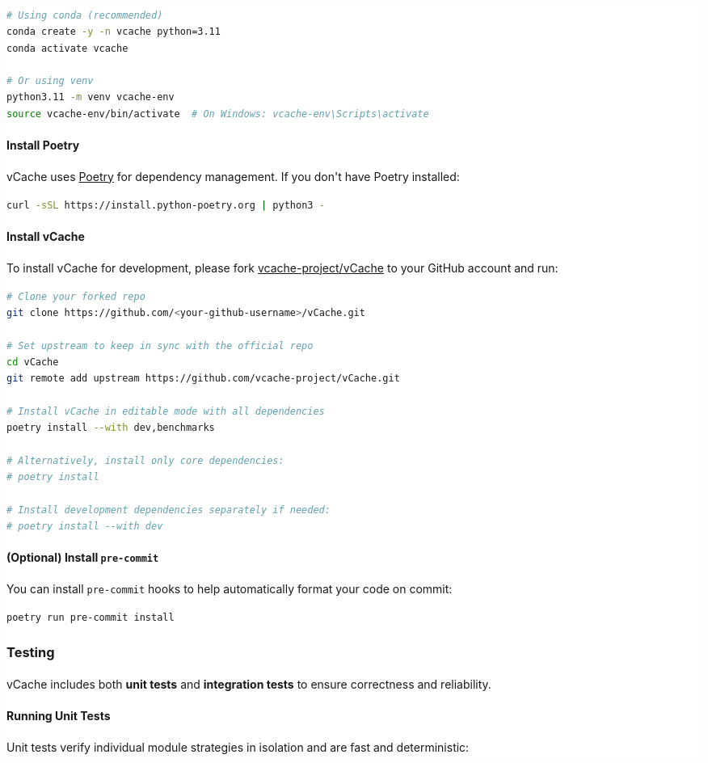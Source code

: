 ```bash
# Using conda (recommended)
conda create -y -n vcache python=3.11
conda activate vcache

# Or using venv
python3.11 -m venv vcache-env
source vcache-env/bin/activate  # On Windows: vcache-env\Scripts\activate
```

#### Install Poetry
vCache uses [Poetry](https://python-poetry.org/) for dependency management. If you don't have Poetry installed:

```bash
curl -sSL https://install.python-poetry.org | python3 -
```

#### Install vCache
To install vCache for development, please fork [vcache-project/vCache](https://github.com/vcache-project/vCache) to your GitHub account and run:

```bash
# Clone your forked repo
git clone https://github.com/<your-github-username>/vCache.git

# Set upstream to keep in sync with the official repo
cd vCache
git remote add upstream https://github.com/vcache-project/vCache.git

# Install vCache in editable mode with all dependencies
poetry install --with dev,benchmarks

# Alternatively, install only core dependencies:
# poetry install

# Install development dependencies separately if needed:
# poetry install --with dev
```

#### (Optional) Install `pre-commit`
You can install `pre-commit` hooks to help automatically format your code on commit:

```bash
poetry run pre-commit install
```

### Testing

vCache includes both **unit tests** and **integration tests** to ensure correctness and reliability.

#### Running Unit Tests
Unit tests verify individual module strategies in isolation and are fast and deterministic:
